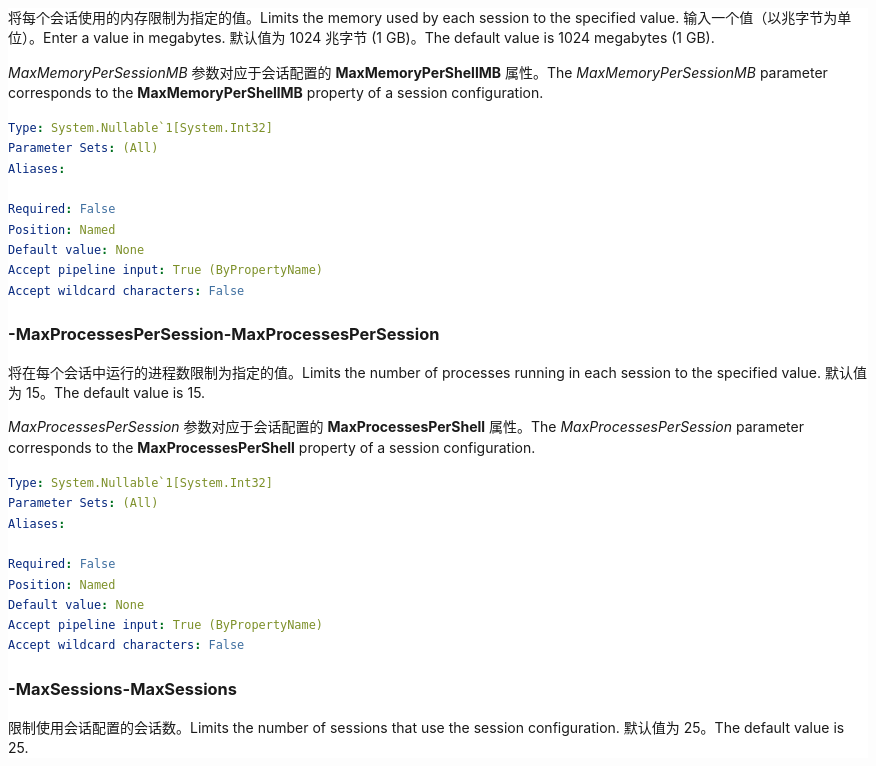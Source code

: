 <span data-ttu-id="e1c1f-176">将每个会话使用的内存限制为指定的值。</span><span class="sxs-lookup"><span data-stu-id="e1c1f-176">Limits the memory used by each session to the specified value.</span></span>
<span data-ttu-id="e1c1f-177">输入一个值（以兆字节为单位）。</span><span class="sxs-lookup"><span data-stu-id="e1c1f-177">Enter a value in megabytes.</span></span>
<span data-ttu-id="e1c1f-178">默认值为 1024 兆字节 (1 GB)。</span><span class="sxs-lookup"><span data-stu-id="e1c1f-178">The default value is 1024 megabytes (1 GB).</span></span>

<span data-ttu-id="e1c1f-179">*MaxMemoryPerSessionMB* 参数对应于会话配置的 **MaxMemoryPerShellMB** 属性。</span><span class="sxs-lookup"><span data-stu-id="e1c1f-179">The *MaxMemoryPerSessionMB* parameter corresponds to the **MaxMemoryPerShellMB** property of a session configuration.</span></span>

```yaml
Type: System.Nullable`1[System.Int32]
Parameter Sets: (All)
Aliases:

Required: False
Position: Named
Default value: None
Accept pipeline input: True (ByPropertyName)
Accept wildcard characters: False
```

### <span data-ttu-id="e1c1f-180">-MaxProcessesPerSession</span><span class="sxs-lookup"><span data-stu-id="e1c1f-180">-MaxProcessesPerSession</span></span>

<span data-ttu-id="e1c1f-181">将在每个会话中运行的进程数限制为指定的值。</span><span class="sxs-lookup"><span data-stu-id="e1c1f-181">Limits the number of processes running in each session to the specified value.</span></span>
<span data-ttu-id="e1c1f-182">默认值为 15。</span><span class="sxs-lookup"><span data-stu-id="e1c1f-182">The default value is 15.</span></span>

<span data-ttu-id="e1c1f-183">*MaxProcessesPerSession* 参数对应于会话配置的 **MaxProcessesPerShell** 属性。</span><span class="sxs-lookup"><span data-stu-id="e1c1f-183">The *MaxProcessesPerSession* parameter corresponds to the **MaxProcessesPerShell** property of a session configuration.</span></span>

```yaml
Type: System.Nullable`1[System.Int32]
Parameter Sets: (All)
Aliases:

Required: False
Position: Named
Default value: None
Accept pipeline input: True (ByPropertyName)
Accept wildcard characters: False
```

### <span data-ttu-id="e1c1f-184">-MaxSessions</span><span class="sxs-lookup"><span data-stu-id="e1c1f-184">-MaxSessions</span></span>

<span data-ttu-id="e1c1f-185">限制使用会话配置的会话数。</span><span class="sxs-lookup"><span data-stu-id="e1c1f-185">Limits the number of sessions that use the session configuration.</span></span>
<span data-ttu-id="e1c1f-186">默认值为 25。</span><span class="sxs-lookup"><span data-stu-id="e1c1f-186">The default value is 25.</span></span>
